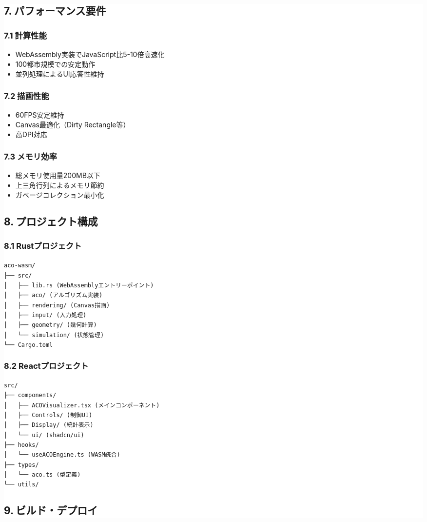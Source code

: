 ## 7. パフォーマンス要件

### 7.1 計算性能
- WebAssembly実装でJavaScript比5-10倍高速化
- 100都市規模での安定動作
- 並列処理によるUI応答性維持

### 7.2 描画性能
- 60FPS安定維持
- Canvas最適化（Dirty Rectangle等）
- 高DPI対応

### 7.3 メモリ効率
- 総メモリ使用量200MB以下
- 上三角行列によるメモリ節約
- ガベージコレクション最小化

## 8. プロジェクト構成

### 8.1 Rustプロジェクト
```
aco-wasm/
├── src/
│   ├── lib.rs (WebAssemblyエントリーポイント)
│   ├── aco/ (アルゴリズム実装)
│   ├── rendering/ (Canvas描画)
│   ├── input/ (入力処理)
│   ├── geometry/ (幾何計算)
│   └── simulation/ (状態管理)
└── Cargo.toml
```

### 8.2 Reactプロジェクト
```
src/
├── components/
│   ├── ACOVisualizer.tsx (メインコンポーネント)
│   ├── Controls/ (制御UI)
│   ├── Display/ (統計表示)
│   └── ui/ (shadcn/ui)
├── hooks/
│   └── useACOEngine.ts (WASM統合)
├── types/
│   └── aco.ts (型定義)
└── utils/
```

## 9. ビルド・デプロイ
